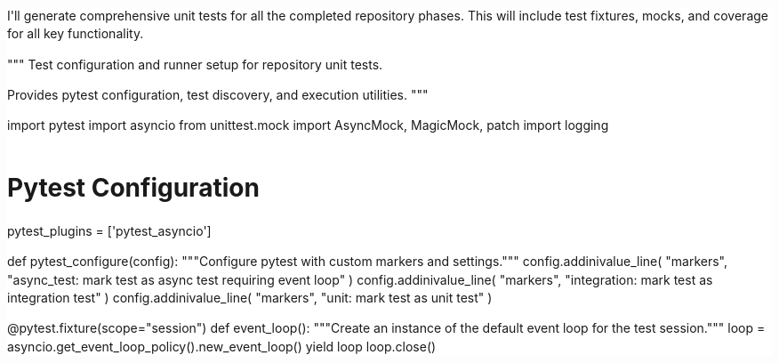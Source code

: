 I'll generate comprehensive unit tests for all the completed repository phases. This will include test fixtures, mocks, and coverage for all key functionality.

<lobeArtifact identifier="test-fixtures" type="application/lobe.artifacts.code" language="python" title="Test Fixtures and Base Configuration">
</lobeArtifact>

<lobeArtifact identifier="test-sites-repository" type="application/lobe.artifacts.code" language="python" title="SitesRepository Unit Tests">
</lobeArtifact>

<lobeArtifact identifier="test-pages-repository" type="application/lobe.artifacts.code" language="python" title="PagesRepository Unit Tests">
</lobeArtifact>

<lobeArtifact identifier="test-remaining-repositories" type="application/lobe.artifacts.code" language="python" title="Unit Tests for Remaining Repositories">
</lobeArtifact>

<lobeArtifact identifier="test-runner-config" type="application/lobe.artifacts.code" language="python" title="Test Configuration and Runner">
"""
Test configuration and runner setup for repository unit tests.

Provides pytest configuration, test discovery, and execution utilities.
"""

import pytest
import asyncio
from unittest.mock import AsyncMock, MagicMock, patch
import logging

# Pytest Configuration
pytest_plugins = ['pytest_asyncio']

def pytest_configure(config):
    """Configure pytest with custom markers and settings."""
    config.addinivalue_line(
        "markers", "async_test: mark test as async test requiring event loop"
    )
    config.addinivalue_line(
        "markers", "integration: mark test as integration test"
    )
    config.addinivalue_line(
        "markers", "unit: mark test as unit test"
    )

@pytest.fixture(scope="session")
def event_loop():
    """Create an instance of the default event loop for the test session."""
    loop = asyncio.get_event_loop_policy().new_event_loop()
    yield loop
    loop.close()
